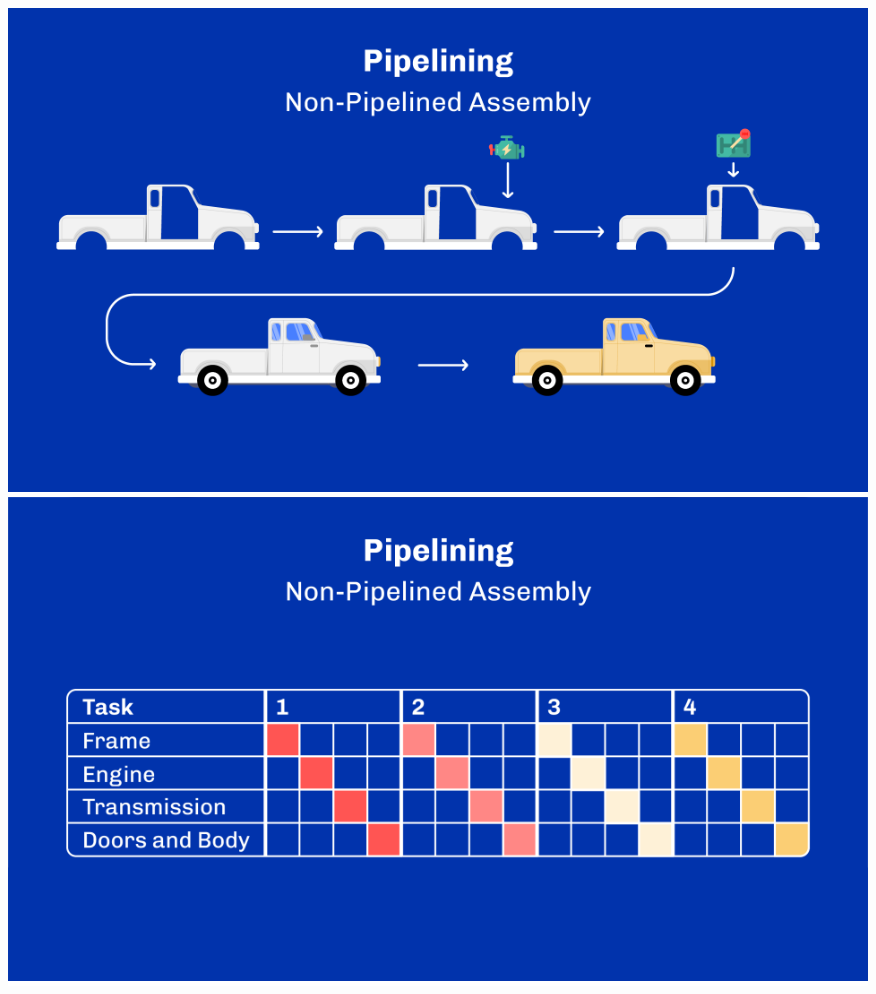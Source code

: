 ![alt text](https://github.com/cardano-foundation/cardano-academy/blob/main/CBCA/Diagrams/2.6.26.png)
<br>
![alt text](https://github.com/cardano-foundation/cardano-academy/blob/main/CBCA/Diagrams/2.6.27.png)
<br>
